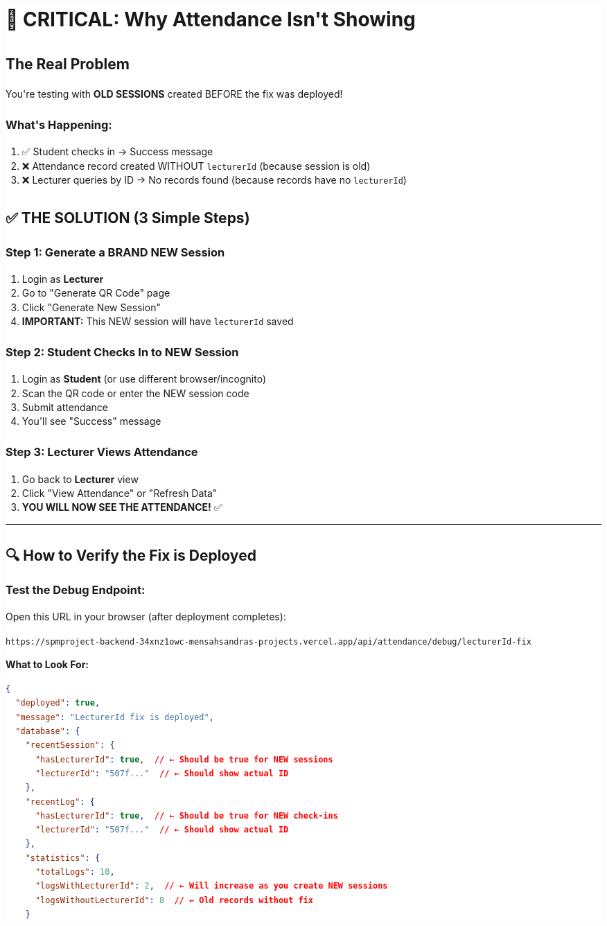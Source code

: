 # 🚨 CRITICAL: Why Attendance Isn't Showing

## The Real Problem

You're testing with **OLD SESSIONS** created BEFORE the fix was deployed!

### What's Happening:
1. ✅ Student checks in → Success message
2. ❌ Attendance record created WITHOUT `lecturerId` (because session is old)
3. ❌ Lecturer queries by ID → No records found (because records have no `lecturerId`)

## ✅ THE SOLUTION (3 Simple Steps)

### Step 1: Generate a BRAND NEW Session
1. Login as **Lecturer**
2. Go to "Generate QR Code" page
3. Click "Generate New Session"
4. **IMPORTANT:** This NEW session will have `lecturerId` saved

### Step 2: Student Checks In to NEW Session
1. Login as **Student** (or use different browser/incognito)
2. Scan the QR code or enter the NEW session code
3. Submit attendance
4. You'll see "Success" message

### Step 3: Lecturer Views Attendance
1. Go back to **Lecturer** view
2. Click "View Attendance" or "Refresh Data"
3. **YOU WILL NOW SEE THE ATTENDANCE!** ✅

---

## 🔍 How to Verify the Fix is Deployed

### Test the Debug Endpoint:

Open this URL in your browser (after deployment completes):
```
https://spmproject-backend-34xnz1owc-mensahsandras-projects.vercel.app/api/attendance/debug/lecturerId-fix
```

**What to Look For:**
```json
{
  "deployed": true,
  "message": "LecturerId fix is deployed",
  "database": {
    "recentSession": {
      "hasLecturerId": true,  // ← Should be true for NEW sessions
      "lecturerId": "507f..."  // ← Should show actual ID
    },
    "recentLog": {
      "hasLecturerId": true,  // ← Should be true for NEW check-ins
      "lecturerId": "507f..."  // ← Should show actual ID
    },
    "statistics": {
      "totalLogs": 10,
      "logsWithLecturerId": 2,  // ← Will increase as you create NEW sessions
      "logsWithoutLecturerId": 8  // ← Old records without fix
    }
```